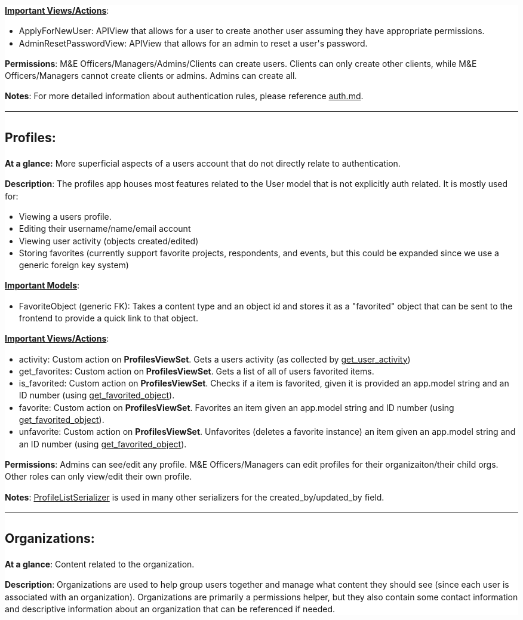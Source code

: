 [**Important Views/Actions**](/users/views.py):
- ApplyForNewUser: APIView that allows for a user to create another user assuming they have appropriate permissions.
- AdminResetPasswordView: APIView that allows for an admin to reset a user's password.

**Permissions**: M&E Officers/Managers/Admins/Clients can create users. Clients can only create other clients, while M&E Officers/Managers cannot create clients or admins. Admins can create all.

**Notes**: For more detailed information about authentication rules, please reference [auth.md](/docs/auth.md).

---

## Profiles:
**At a glance:** More superficial aspects of a users account that do not directly relate to authentication.

**Description**: The profiles app houses most features related to the User model that is not explicitly auth related. It is mostly used for:
- Viewing a users profile.
- Editing their username/name/email account
- Viewing user activity (objects created/edited)
- Storing favorites (currently support favorite projects, respondents, and events, but this could be expanded since we use a generic foreign key system)

[**Important Models**](/profiles/models.py):
- FavoriteObject (generic FK): Takes a content type and an object id and stores it as a "favorited" object that can be sent to the frontend to provide a quick link to that object.

[**Important Views/Actions**](/profiles/views.py):
- activity: Custom action on **ProfilesViewSet**. Gets a users activity (as collected by [get_user_activity](/profiles/utils.py))
- get_favorites: Custom action on **ProfilesViewSet**. Gets a list of all of users favorited items.
- is_favorited: Custom action on **ProfilesViewSet**. Checks if a item is favorited, given it is provided an app.model string and an ID number (using [get_favorited_object](/profiles/utils.py)).
- favorite: Custom action on **ProfilesViewSet**. Favorites an item given an app.model string and ID number (using [get_favorited_object](/profiles/utils.py)).
- unfavorite: Custom action on **ProfilesViewSet**. Unfavorites (deletes a favorite instance) an item given an app.model string and an ID number (using [get_favorited_object](/profiles/utils.py)).

**Permissions**: Admins can see/edit any profile. M&E Officers/Managers can edit profiles for their organizaiton/their child orgs. Other roles can only view/edit their own profile. 

**Notes**: [ProfileListSerializer](/profiles/serializers.py) is used in many other serializers for the created_by/updated_by field. 

---

## Organizations:
**At a glance**: Content related to the organization.

**Description**: Organizations are used to help group users together and manage what content they should see (since each user is associated with an organization). Organizations are primarily a permissions helper, but they also contain some contact information and descriptive information about an organization that can be referenced if needed. 
